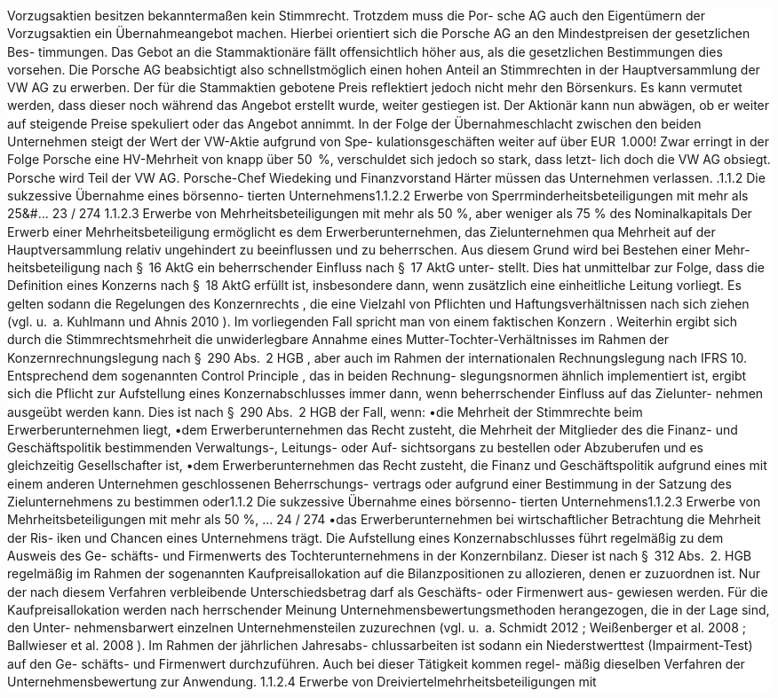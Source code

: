Vorzugsaktien besitzen bekanntermaßen kein Stimmrecht. Trotzdem muss die Por-
sche AG auch den Eigentümern der Vorzugsaktien ein Übernahmeangebot machen.
Hierbei orientiert sich die Porsche AG an den Mindestpreisen der gesetzlichen Bes-
timmungen. Das Gebot an die Stammaktionäre fällt offensichtlich höher aus, als die
gesetzlichen Bestimmungen dies vorsehen. Die Porsche AG beabsichtigt also
schnellstmöglich einen hohen Anteil an Stimmrechten in der Hauptversammlung
der VW AG zu erwerben. Der für die Stammaktien gebotene Preis reflektiert  jedoch
nicht mehr den Börsenkurs.
Es kann vermutet werden, dass dieser noch während das Angebot erstellt wurde,
weiter gestiegen ist. Der Aktionär kann nun abwägen, ob er weiter auf steigende
Preise spekuliert oder das Angebot annimmt. In der Folge der Übernahmeschlacht
zwischen den beiden Unternehmen steigt der Wert der VW-Aktie aufgrund von Spe-
kulationsgeschäften weiter auf über EUR  1.000! Zwar erringt in der Folge Porsche
eine HV-Mehrheit von knapp über 50  %, verschuldet sich jedoch so stark, dass letzt-
lich doch die VW AG obsiegt. Porsche wird Teil der VW AG. Porsche-Chef Wiedeking
und Finanzvorstand Härter müssen das Unternehmen verlassen.
.1.1.2 Die sukzessive Übernahme eines börsenno-
tierten Unternehmens1.1.2.2 Erwerbe von Sperrminderheitsbeteiligungen mit
mehr als 25&#...
23 / 274
1.1.2.3 Erwerbe von Mehrheitsbeteiligungen mit mehr als
50&#160;%, aber weniger als 75&#160;% des Nominalkapitals
Der Erwerb einer Mehrheitsbeteiligung ermöglicht es dem Erwerberunternehmen, das
Zielunternehmen qua Mehrheit auf der Hauptversammlung relativ ungehindert zu
beeinflussen  und zu beherrschen. Aus diesem Grund wird bei Bestehen einer Mehr-
heitsbeteiligung nach §  16 AktG ein beherrschender Einfluss  nach §  17 AktG unter-
stellt. Dies hat unmittelbar zur Folge, dass die Definition  eines Konzerns  nach
§  18 AktG erfüllt ist, insbesondere dann, wenn zusätzlich eine einheitliche Leitung
vorliegt. Es gelten sodann die Regelungen des Konzernrechts , die eine Vielzahl von
Pflichten  und Haftungsverhältnissen nach sich ziehen (vgl. u.  a. Kuhlmann und Ahnis
2010  ). Im vorliegenden Fall spricht man von einem faktischen Konzern .
Weiterhin ergibt sich durch die Stimmrechtsmehrheit die unwiderlegbare Annahme
eines Mutter-Tochter-Verhältnisses  im Rahmen der Konzernrechnungslegung nach
§  290 Abs.  2 HGB , aber auch im Rahmen der internationalen Rechnungslegung nach
IFRS 10. Entsprechend dem sogenannten Control Principle , das in beiden Rechnung-
slegungsnormen ähnlich implementiert ist, ergibt sich die Pflicht  zur Aufstellung eines
Konzernabschlusses immer dann, wenn beherrschender Einfluss  auf das Zielunter-
nehmen ausgeübt werden kann. Dies ist nach §  290 Abs.  2 HGB der Fall, wenn:
•die Mehrheit der Stimmrechte beim Erwerberunternehmen liegt,
•dem Erwerberunternehmen das Recht zusteht, die Mehrheit der Mitglieder des
die Finanz- und Geschäftspolitik bestimmenden Verwaltungs-, Leitungs- oder Auf-
sichtsorgans zu bestellen oder Abzuberufen und es gleichzeitig Gesellschafter ist,
•dem Erwerberunternehmen das Recht zusteht, die Finanz und Geschäftspolitik
aufgrund eines mit einem anderen Unternehmen geschlossenen Beherrschungs-
vertrags oder aufgrund einer Bestimmung in der Satzung des Zielunternehmens
zu bestimmen oder1.1.2 Die sukzessive Übernahme eines börsenno-
tierten Unternehmens1.1.2.3 Erwerbe von Mehrheitsbeteiligungen mit mehr
als 50&#160;%, ...
24 / 274
•das Erwerberunternehmen bei wirtschaftlicher Betrachtung die Mehrheit der Ris-
iken und Chancen eines Unternehmens trägt.
Die Aufstellung eines Konzernabschlusses führt regelmäßig zu dem Ausweis des Ge-
schäfts- und Firmenwerts  des Tochterunternehmens in der Konzernbilanz. Dieser ist
nach §  312 Abs.  2. HGB regelmäßig im Rahmen der sogenannten Kaufpreisallokation
auf die Bilanzpositionen zu allozieren, denen er zuzuordnen ist. Nur der nach diesem
Verfahren verbleibende Unterschiedsbetrag darf als Geschäfts- oder Firmenwert aus-
gewiesen werden. Für die Kaufpreisallokation werden nach herrschender Meinung
Unternehmensbewertungsmethoden herangezogen, die in der Lage sind, den Unter-
nehmensbarwert einzelnen Unternehmensteilen zuzurechnen (vgl. u.  a. Schmidt 2012  ;
Weißenberger et al. 2008  ; Ballwieser et al. 2008  ). Im Rahmen der jährlichen Jahresabs-
chlussarbeiten ist sodann ein Niederstwerttest (Impairment-Test)  auf den Ge-
schäfts- und Firmenwert durchzuführen. Auch bei dieser Tätigkeit kommen regel-
mäßig dieselben Verfahren der Unternehmensbewertung zur Anwendung.
1.1.2.4 Erwerbe von Dreiviertelmehrheitsbeteiligungen mit